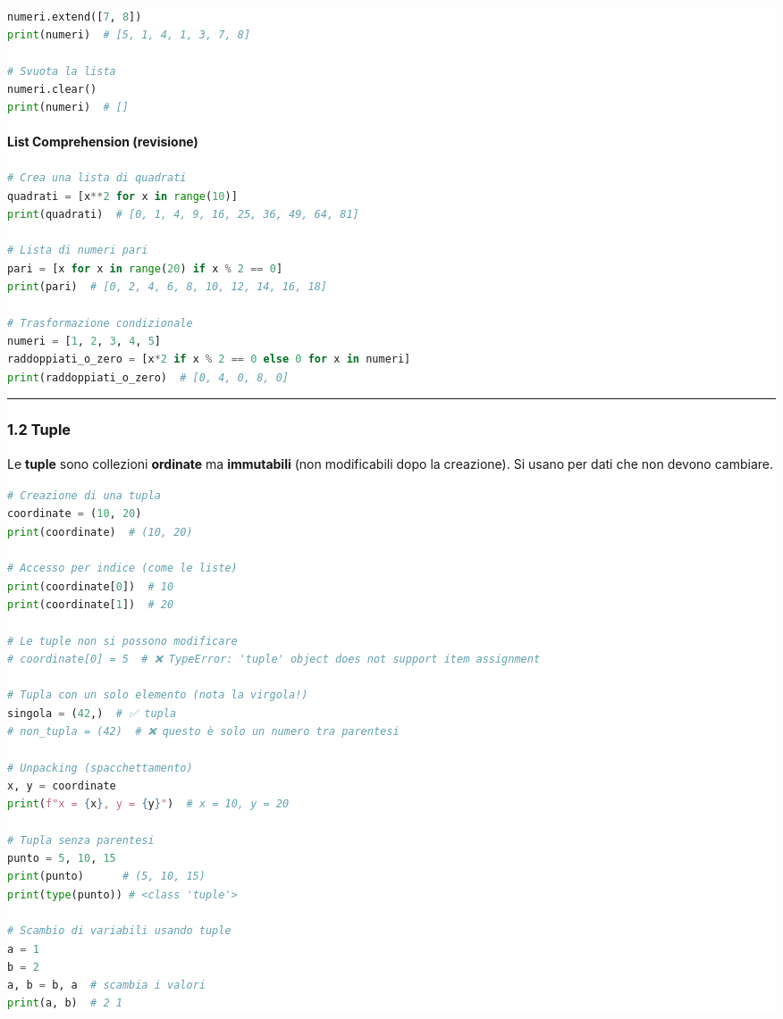 ```python
numeri.extend([7, 8])
print(numeri)  # [5, 1, 4, 1, 3, 7, 8]

# Svuota la lista
numeri.clear()
print(numeri)  # []
```

#### List Comprehension (revisione)

```python
# Crea una lista di quadrati
quadrati = [x**2 for x in range(10)]
print(quadrati)  # [0, 1, 4, 9, 16, 25, 36, 49, 64, 81]

# Lista di numeri pari
pari = [x for x in range(20) if x % 2 == 0]
print(pari)  # [0, 2, 4, 6, 8, 10, 12, 14, 16, 18]

# Trasformazione condizionale
numeri = [1, 2, 3, 4, 5]
raddoppiati_o_zero = [x*2 if x % 2 == 0 else 0 for x in numeri]
print(raddoppiati_o_zero)  # [0, 4, 0, 8, 0]
```

---

### 1.2 Tuple

Le **tuple** sono collezioni **ordinate** ma **immutabili** (non modificabili dopo la creazione). Si usano per dati che non devono cambiare.

```python
# Creazione di una tupla
coordinate = (10, 20)
print(coordinate)  # (10, 20)

# Accesso per indice (come le liste)
print(coordinate[0])  # 10
print(coordinate[1])  # 20

# Le tuple non si possono modificare
# coordinate[0] = 5  # ❌ TypeError: 'tuple' object does not support item assignment

# Tupla con un solo elemento (nota la virgola!)
singola = (42,)  # ✅ tupla
# non_tupla = (42)  # ❌ questo è solo un numero tra parentesi

# Unpacking (spacchettamento)
x, y = coordinate
print(f"x = {x}, y = {y}")  # x = 10, y = 20

# Tupla senza parentesi
punto = 5, 10, 15
print(punto)      # (5, 10, 15)
print(type(punto)) # <class 'tuple'>

# Scambio di variabili usando tuple
a = 1
b = 2
a, b = b, a  # scambia i valori
print(a, b)  # 2 1
```
